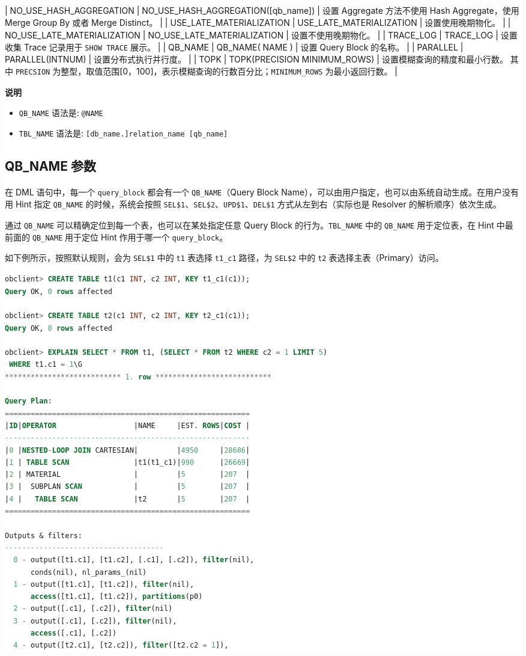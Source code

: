 | NO_USE_HASH_AGGREGATION     | NO_USE_HASH_AGGREGATION(\[qb_name\])                                                     | 设置 Aggregate 方法不使用 Hash Aggregate，使用 Merge Group By 或者 Merge Distinct。                                                                                                       |
| USE_LATE_MATERIALIZATION    | USE_LATE_MATERIALIZATION                                                                 | 设置使用晚期物化。                                                                                                                                                                    |
| NO_USE_LATE_MATERIALIZATION | NO_USE_LATE_MATERIALIZATION                                                              | 设置不使用晚期物化。                                                                                                                                                                   |
| TRACE_LOG                   | TRACE_LOG                                                                                | 设置收集 Trace 记录用于 `SHOW TRACE` 展示。                                                                                                                                             |
| QB_NAME                     | QB_NAME( NAME )                                                                          | 设置 Query Block 的名称。                                                                                                                                                          |
| PARALLEL                    | PARALLEL(INTNUM)                                                                         | 设置分布式执行并行度。                                                                                                                                                                  |
| TOPK                        | TOPK(PRECISION MINIMUM_ROWS)                                                             | 设置模糊查询的精度和最小行数。 其中 `PRECSION` 为整型，取值范围\[0，100\]，表示模糊查询的行数百分比；`MINIMUM_ROWS` 为最小返回行数。                                                                         |


**说明**



* `QB_NAME` 语法是: `@NAME`

  

* `TBL_NAME` 语法是: `[db_name.]relation_name [qb_name]`

  




QB_NAME 参数 
-------------------------------

在 DML 语句中，每一个 `query_block` 都会有一个 `QB_NAME`（Query Block Name），可以由用户指定，也可以由系统自动生成。在用户没有用 Hint 指定 `QB_NAME` 的时候，系统会按照 `SEL$1`、`SEL$2`、`UPD$1`、`DEL$1` 方式从左到右（实际也是 Resolver 的解析顺序）依次生成。

通过 `QB_NAME` 可以精确定位到每一个表，也可以在某处指定任意 Query Block 的行为。`TBL_NAME` 中的 `QB_NAME` 用于定位表，在 Hint 中最前面的 `QB_NAME` 用于定位 Hint 作用于哪一个 `query_block`。

如下例所示，按照默认规则，会为 `SEL$1` 中的 `t1` 表选择 `t1_c1` 路径，为 `SEL$2` 中的 `t2` 表选择主表（Primary）访问。

```sql
obclient> CREATE TABLE t1(c1 INT, c2 INT, KEY t1_c1(c1));
Query OK, 0 rows affected

obclient> CREATE TABLE t2(c1 INT, c2 INT, KEY t2_c1(c1));
Query OK, 0 rows affected

obclient> EXPLAIN SELECT * FROM t1, (SELECT * FROM t2 WHERE c2 = 1 LIMIT 5)
 WHERE t1.c1 = 1\G
*************************** 1. row ***************************

Query Plan: 
=========================================================
|ID|OPERATOR                  |NAME     |EST. ROWS|COST |
---------------------------------------------------------
|0 |NESTED-LOOP JOIN CARTESIAN|         |4950     |28686|
|1 | TABLE SCAN               |t1(t1_c1)|990      |26669|
|2 | MATERIAL                 |         |5        |207  |
|3 |  SUBPLAN SCAN            |         |5        |207  |
|4 |   TABLE SCAN             |t2       |5        |207  |
=========================================================

Outputs & filters: 
-------------------------------------
  0 - output([t1.c1], [t1.c2], [.c1], [.c2]), filter(nil), 
      conds(nil), nl_params_(nil)
  1 - output([t1.c1], [t1.c2]), filter(nil), 
      access([t1.c1], [t1.c2]), partitions(p0)
  2 - output([.c1], [.c2]), filter(nil)
  3 - output([.c1], [.c2]), filter(nil), 
      access([.c1], [.c2])
  4 - output([t2.c1], [t2.c2]), filter([t2.c2 = 1]), 
```
